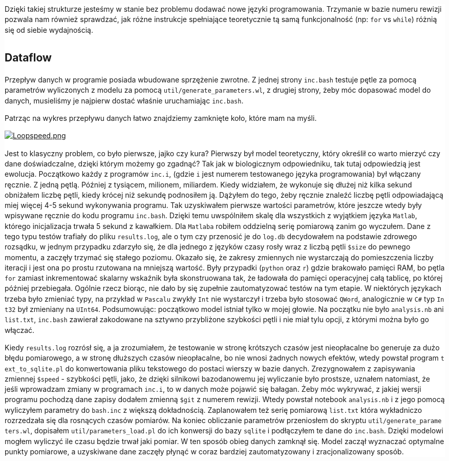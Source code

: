 Dzięki takiej strukturze jesteśmy w stanie bez problemu dodawać nowe języki programowania. Trzymanie w bazie numeru rewizji pozwala nam również sprawdzać, jak różne instrukcje spełniające teoretycznie tą samą funkcjonalność (np: `for` vs `while`) różnią się od siebie wydajnością.

## Dataflow

Przepływ danych w programie posiada wbudowane sprzężenie zwrotne. Z jednej strony `inc.bash` testuje pętle za pomocą parametrów wyliczonych z modelu za pomocą `util/generate_parameters.wl`, z drugiej strony, żeby móc dopasować model do danych, musieliśmy je najpierw dostać właśnie uruchamiając `inc.bash`.

Patrząc na wykres przepływu danych łatwo znajdziemy zamknięte koło, które mam na myśli.

[![Loopspeed.png](https://s9.postimg.org/fbg1yihnz/Loopspeed.png)](https://postimg.org/image/mrfbkb5d7/)

Jest to klasyczny problem, co było pierwsze, jajko czy kura? Pierwszy był model teoretyczny, który określił co warto mierzyć czy dane doświadczalne, dzięki którym możemy go zgadnąć? Tak jak w biologicznym odpowiedniku, tak tutaj odpowiedzią jest ewolucja. Początkowo każdy z programów `inc.i`, (gdzie `i` jest numerem testowanego języka programowania) był włączany ręcznie. Z jedną pętlą. Później z tysiącem, milionem, miliardem. Kiedy widziałem, że wykonuje się dłużej niż kilka sekund obniżałem liczbę pętli, kiedy krócej niż sekundę podnosiłem ją. Dążyłem do tego, żeby ręcznie znaleźć liczbę pętli odpowiadającą miej więcej 4-5 sekund wykonywania programu. Tak uzyskiwałem pierwsze wartości parametrów, które jeszcze wtedy były wpisywane ręcznie do kodu programu `inc.bash`. Dzięki temu uwspólniłem skalę dla wszystkich z wyjątkiem języka `Matlab`, którego inicjalizacja trwała 5 sekund z kawałkiem. Dla `Matlaba` robiłem oddzielną serię pomiarową zanim go wyczułem. Dane z tego typu testów trafiały do pliku `results.log`, ale o tym czy przenosić je do `log.db` decydowałem na podstawie zdrowego rozsądku, w jednym przypadku zdarzyło się, że dla jednego z języków czasy rosły wraz z liczbą pętli `$size` do pewnego momentu, a zaczęły trzymać się stałego poziomu. Okazało się, że zakresy zmiennych nie wystarczają do pomieszczenia liczby iteracji i jest ona po prostu rzutowana na mniejszą wartość. Były przypadki (`python` oraz `r`) gdzie brakowało pamięci RAM, bo pętla `for` zamiast inkrementować skalarny wskaźnik była skonstruowana tak, że ładowała do pamięci operacyjnej całą tablicę, po której później przebiegała. Ogólnie rzecz biorąc, nie dało by się zupełnie zautomatyzować testów na tym etapie. W niektórych językach trzeba było zmieniać typy, na przykład w `Pascalu` zwykły `Int` nie wystarczył i trzeba było stosować `QWord`, analogicznie w `C#` typ `Int32` był zmieniany na `UInt64`. Podsumowując: początkowo model istniał tylko w mojej głowie. Na początku nie było `analysis.nb` ani `list.txt`, `inc.bash` zawierał zakodowane na sztywno przybliżone szybkości pętli i nie miał tylu opcji, z którymi można było go włączać.

Kiedy `results.log` rozrósł się, a ja zrozumiałem, że testowanie w stronę krótszych czasów jest nieopłacalne bo generuje za dużo błędu pomiarowego, a w stronę dłuższych czasów nieopłacalne, bo nie wnosi żadnych nowych efektów, wtedy powstał program `text_to_sqlite.pl` do konwertowania pliku tekstowego do postaci wierszy w bazie danych. Zrezygnowałem z zapisywania zmiennej `$speed` - szybkości pętli, jako, że dzięki silnikowi bazodanowemu jej wyliczanie było prostsze, uznałem natomiast, że jeśli wprowadzam zmiany w programach `inc.i`, to w danych może pojawić się bałagan. Żeby móc wykrywać, z jakiej wersji programu pochodzą dane zapisy dodałem zmienną `$git` z numerem rewizji. Wtedy powstał notebook `analysis.nb` i z jego pomocą wyliczyłem parametry do `bash.inc` z większą dokładnością. Zaplanowałem też serię pomiarową `list.txt` która wykładniczo rozrzedzała się dla rosnących czasów pomiarów. Na koniec obliczanie parametrów przeniosłem do skryptu `util/generate_parameters.wl`, dopisałem `util/parameters_load.pl` do ich konwersji do bazy `sqlite` i podłączyłem te dane do `inc.bash`. Dzięki modelowi mogłem wyliczyć ile czasu będzie trwał jaki pomiar. W ten sposób obieg danych zamknął się. Model zaczął wyznaczać optymalne punkty pomiarowe, a uzyskiwane dane zaczęły płynąć w coraz bardziej zautomatyzowany i zracjonalizowany sposób.
